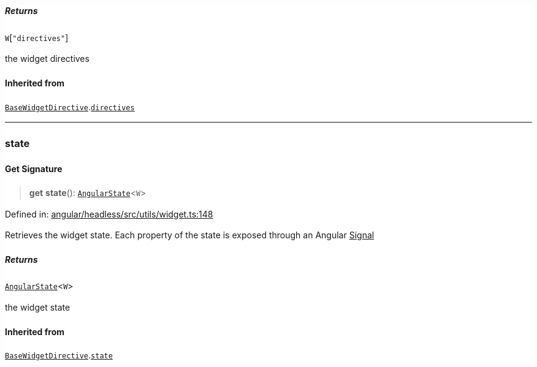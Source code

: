 ##### Returns

`W`\[`"directives"`\]

the widget directives

#### Inherited from

[`BaseWidgetDirective`](BaseWidgetDirective.md).[`directives`](BaseWidgetDirective.md#directives)

***

### state

#### Get Signature

> **get** **state**(): [`AngularState`](../type-aliases/AngularState.md)\<`W`\>

Defined in: [angular/headless/src/utils/widget.ts:148](https://github.com/AmadeusITGroup/AgnosUI/blob/5d373b5cbcc1bda3d9673c05179d89933e1654d0/angular/headless/src/utils/widget.ts#L148)

Retrieves the widget state. Each property of the state is exposed through an Angular [Signal](https://angular.dev/api/core/Signal)

##### Returns

[`AngularState`](../type-aliases/AngularState.md)\<`W`\>

the widget state

#### Inherited from

[`BaseWidgetDirective`](BaseWidgetDirective.md).[`state`](BaseWidgetDirective.md#state)
